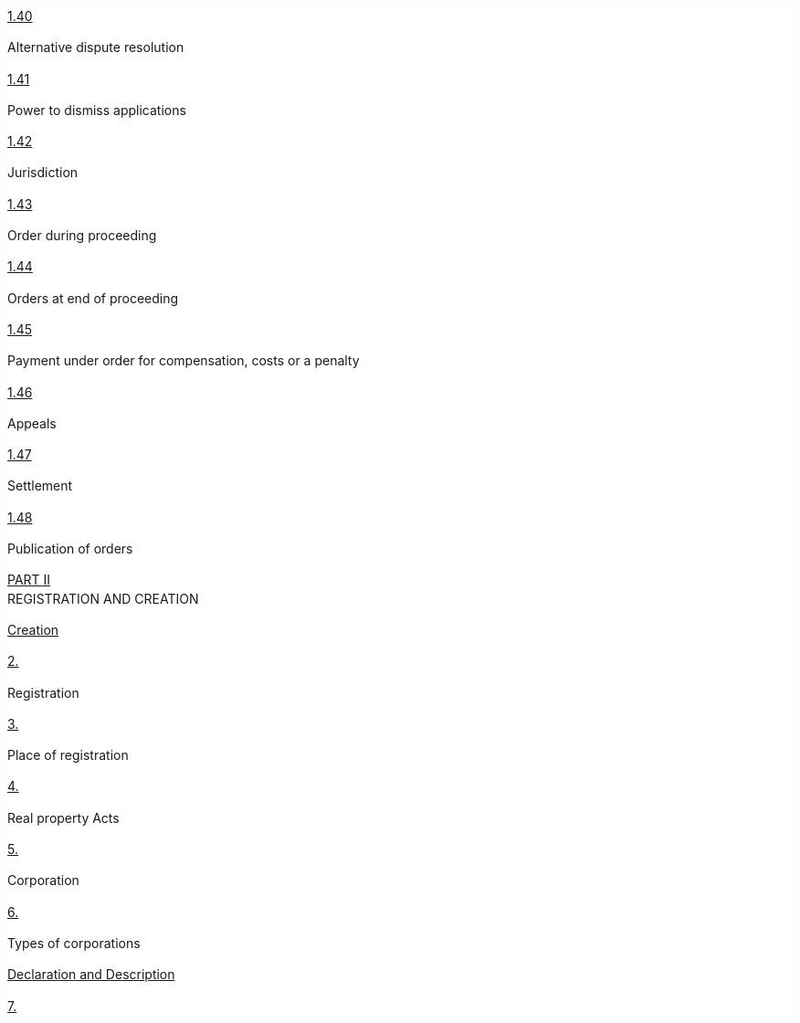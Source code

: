 [1\.40](#BK54)

Alternative dispute resolution

[1\.41](#BK55)

Power to dismiss applications

[1\.42](#BK56)

Jurisdiction

[1\.43](#BK57)

Order during proceeding

[1\.44](#BK58)

Orders at end of proceeding

[1\.45](#BK59)

Payment under order for compensation, costs or a penalty

[1\.46](#BK60)

Appeals

[1\.47](#BK61)

Settlement

[1\.48](#BK62)

Publication of orders

[PART II](#BK63)  
REGISTRATION AND CREATION

[Creation](#BK64)

[2\.](#BK65)

Registration

[3\.](#BK66)

Place of registration

[4\.](#BK67)

Real property Acts

[5\.](#BK68)

Corporation

[6\.](#BK69)

Types of corporations

[Declaration and Description](#BK70)

[7\.](#BK71)
